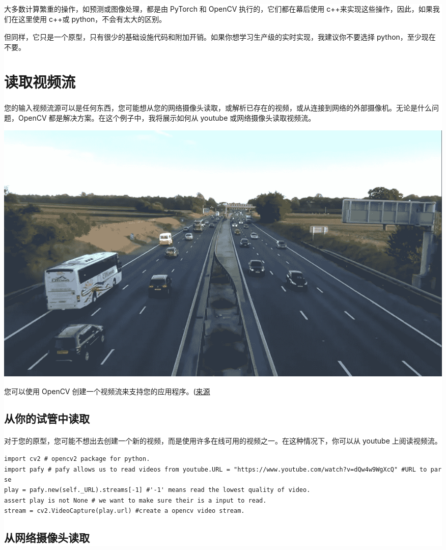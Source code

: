 大多数计算繁重的操作，如预测或图像处理，都是由 PyTorch 和 OpenCV 执行的，它们都在幕后使用 c++来实现这些操作，因此，如果我们在这里使用 c++或 python，不会有太大的区别。

但同样，它只是一个原型，只有很少的基础设施代码和附加开销。如果你想学习生产级的实时实现，我建议你不要选择 python，至少现在不要。

# 读取视频流

您的输入视频流源可以是任何东西，您可能想从您的网络摄像头读取，或解析已存在的视频，或从连接到网络的外部摄像机。无论是什么问题，OpenCV 都是解决方案。在这个例子中，我将展示如何从 youtube 或网络摄像头读取视频流。

![](img/00c2f0ccfdbb5f00d7657749857eb102.png)

您可以使用 OpenCV 创建一个视频流来支持您的应用程序。([来源](https://www.youtube.com/watch?v=wqctLW0Hb_0)

## 从你的试管中读取

对于您的原型，您可能不想出去创建一个新的视频，而是使用许多在线可用的视频之一。在这种情况下，你可以从 youtube 上阅读视频流。

```
import cv2 # opencv2 package for python.
import pafy # pafy allows us to read videos from youtube.URL = "https://www.youtube.com/watch?v=dQw4w9WgXcQ" #URL to parse
play = pafy.new(self._URL).streams[-1] #'-1' means read the lowest quality of video.
assert play is not None # we want to make sure their is a input to read.
stream = cv2.VideoCapture(play.url) #create a opencv video stream.
```

## 从网络摄像头读取
